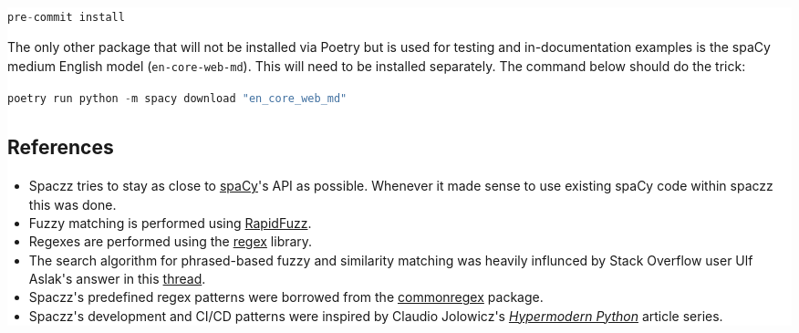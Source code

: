 
```python
pre-commit install
```

The only other package that will not be installed via Poetry but is used for testing and in-documentation examples is the spaCy medium English model (`en-core-web-md`). This will need to be installed separately. The command below should do the trick:


```python
poetry run python -m spacy download "en_core_web_md"
```

## References

- Spaczz tries to stay as close to [spaCy](https://spacy.io/)'s API as possible. Whenever it made sense to use existing spaCy code within spaczz this was done.
- Fuzzy matching is performed using [RapidFuzz](https://github.com/maxbachmann/rapidfuzz).
- Regexes are performed using the [regex](https://pypi.org/project/regex/) library.
- The search algorithm for phrased-based fuzzy and similarity matching was heavily influnced by Stack Overflow user Ulf Aslak's answer in this [thread](https://stackoverflow.com/questions/36013295/find-best-substring-match).
- Spaczz's predefined regex patterns were borrowed from the [commonregex](https://github.com/madisonmay/CommonRegex) package.
- Spaczz's development and CI/CD patterns were inspired by Claudio Jolowicz's [*Hypermodern Python*](https://cjolowicz.github.io/posts/hypermodern-python-01-setup/) article series.
